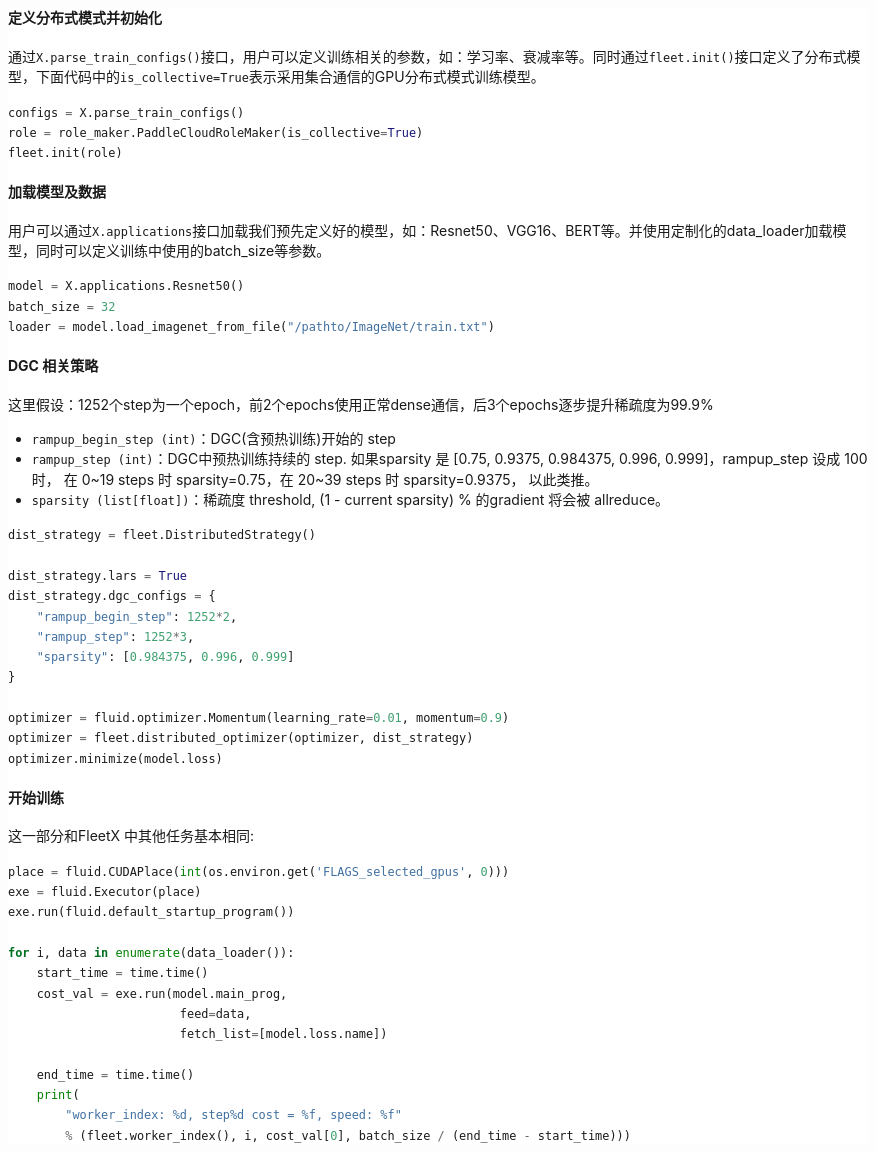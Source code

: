 #### 定义分布式模式并初始化

通过`X.parse_train_configs()`接口，用户可以定义训练相关的参数，如：学习率、衰减率等。同时通过`fleet.init()`接口定义了分布式模型，下面代码中的`is_collective=True`表示采用集合通信的GPU分布式模式训练模型。
```python
configs = X.parse_train_configs()
role = role_maker.PaddleCloudRoleMaker(is_collective=True)
fleet.init(role)
```

#### 加载模型及数据

用户可以通过`X.applications`接口加载我们预先定义好的模型，如：Resnet50、VGG16、BERT等。并使用定制化的data_loader加载模型，同时可以定义训练中使用的batch_size等参数。
```python
model = X.applications.Resnet50()
batch_size = 32
loader = model.load_imagenet_from_file("/pathto/ImageNet/train.txt")
```

#### DGC 相关策略
这里假设：1252个step为一个epoch，前2个epochs使用正常dense通信，后3个epochs逐步提升稀疏度为99.9%

* `rampup_begin_step (int)`：DGC(含预热训练)开始的 step 
* `rampup_step (int)`：DGC中预热训练持续的 step. 如果sparsity 是 [0.75, 0.9375, 0.984375, 0.996, 0.999]，rampup_step 设成 100时， 在 0~19 steps 时 sparsity=0.75，在 20~39 steps 时 sparsity=0.9375， 以此类推。
* `sparsity (list[float])`：稀疏度 threshold, (1 - current sparsity) % 的gradient 将会被 allreduce。

```python
dist_strategy = fleet.DistributedStrategy()

dist_strategy.lars = True
dist_strategy.dgc_configs = {
    "rampup_begin_step": 1252*2,
    "rampup_step": 1252*3,
    "sparsity": [0.984375, 0.996, 0.999]
}

optimizer = fluid.optimizer.Momentum(learning_rate=0.01, momentum=0.9)
optimizer = fleet.distributed_optimizer(optimizer, dist_strategy)
optimizer.minimize(model.loss)
```

#### 开始训练
这一部分和FleetX 中其他任务基本相同:

```python
place = fluid.CUDAPlace(int(os.environ.get('FLAGS_selected_gpus', 0)))
exe = fluid.Executor(place)
exe.run(fluid.default_startup_program())

for i, data in enumerate(data_loader()):
    start_time = time.time()
    cost_val = exe.run(model.main_prog,
                        feed=data,
                        fetch_list=[model.loss.name])
                        
    end_time = time.time()
    print(
        "worker_index: %d, step%d cost = %f, speed: %f"
        % (fleet.worker_index(), i, cost_val[0], batch_size / (end_time - start_time)))
```
